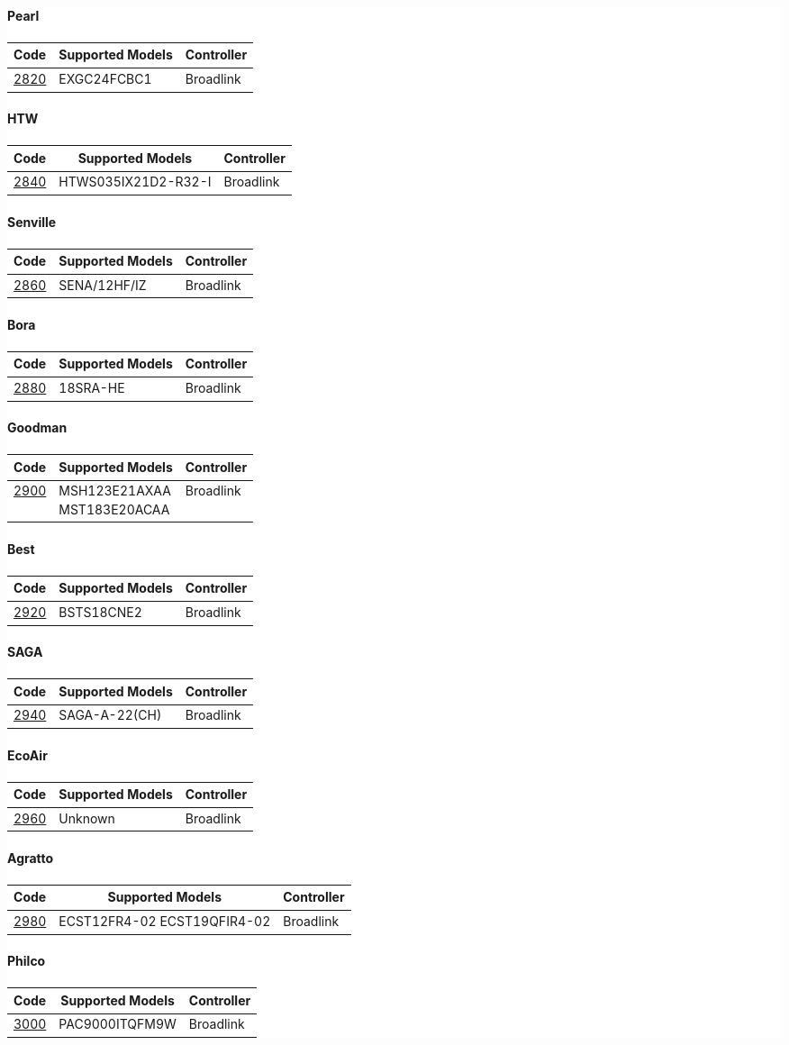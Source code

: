 #### Pearl
| Code                               | Supported Models       | Controller |
| ---------------------------------- | ---------------------- | ---------- |
| [2820](../codes/climate/2820.json) | EXGC24FCBC1            | Broadlink  |

#### HTW
| Code                               | Supported Models       | Controller |
| ---------------------------------- | ---------------------- | ---------- |
| [2840](../codes/climate/2840.json) | HTWS035IX21D2-R32-I    | Broadlink  |

#### Senville
| Code                               | Supported Models       | Controller |
| ---------------------------------- | ---------------------- | ---------- |
| [2860](../codes/climate/2860.json) | SENA/12HF/IZ           | Broadlink  |

#### Bora
| Code                               | Supported Models       | Controller |
| ---------------------------------- | ---------------------- | ---------- |
| [2880](../codes/climate/2880.json) | 18SRA-HE           | Broadlink  |

#### Goodman
| Code                               | Supported Models       | Controller |
| ---------------------------------- | ---------------------- | ---------- |
| [2900](../codes/climate/2900.json) | MSH123E21AXAA<br>MST183E20ACAA | Broadlink  |

#### Best
| Code                               | Supported Models       | Controller |
| ---------------------------------- | ---------------------- | ---------- |
| [2920](../codes/climate/2920.json) | BSTS18CNE2 | Broadlink  |

#### SAGA
| Code                               | Supported Models | Controller |
|------------------------------------|------------------| ---------- |
| [2940](../codes/climate/2940.json) | SAGA-A-22(CH)    | Broadlink  |

#### EcoAir
| Code                               | Supported Models | Controller |
|------------------------------------|------------------| ---------- |
| [2960](../codes/climate/2960.json) | Unknown          | Broadlink  |

#### Agratto
| Code                               | Supported Models            | Controller |
|------------------------------------|-----------------------------|------------|
| [2980](../codes/climate/2980.json) | ECST12FR4-02 ECST19QFIR4-02 | Broadlink  |

#### Philco
| Code                               | Supported Models            | Controller |
|------------------------------------|-----------------------------|------------|
| [3000](../codes/climate/3000.json) | PAC9000ITQFM9W | Broadlink  |
